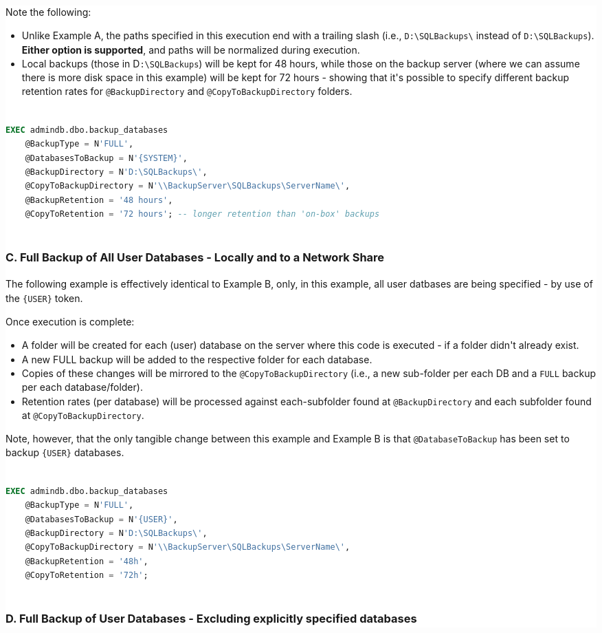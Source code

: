 Note the following: 

- Unlike Example A, the paths specified in this execution end with a trailing slash (i.e., `D:\SQLBackups\` instead of `D:\SQLBackups`). **Either option is supported**, and paths will be normalized during execution. 
- Local backups (those in D`:\SQLBackups`) will be kept for 48 hours, while those on the backup server (where we can assume there is more disk space in this example) will be kept for 72 hours - showing that it's possible to specify different backup retention rates for `@BackupDirectory` and `@CopyToBackupDirectory` folders. 

```sql

EXEC admindb.dbo.backup_databases
    @BackupType = N'FULL', 
    @DatabasesToBackup = N'{SYSTEM}',
    @BackupDirectory = N'D:\SQLBackups\', 
    @CopyToBackupDirectory = N'\\BackupServer\SQLBackups\ServerName\', 
    @BackupRetention = '48 hours', 
    @CopyToRetention = '72 hours'; -- longer retention than 'on-box' backups
    
```

### C. Full Backup of All User Databases - Locally and to a Network Share

The following example is effectively identical to Example B, only, in this example, all user datbases are being specified - by use of the `{USER}` token. 

Once execution is complete:
- A folder will be created for each (user) database on the server where this code is executed - if a folder didn't already exist. 
- A new FULL backup will be added to the respective folder for each database. 
- Copies of these changes will be mirrored to the `@CopyToBackupDirectory` (i.e., a new sub-folder per each DB and a `FULL` backup per each database/folder). 
- Retention rates (per database) will be processed against each-subfolder found at `@BackupDirectory` and each subfolder found at `@CopyToBackupDirectory`. 

Note, however, that the only tangible change between this example and Example B is that `@DatabaseToBackup` has been set to backup `{USER}` databases. 

```sql

EXEC admindb.dbo.backup_databases
    @BackupType = N'FULL', 
    @DatabasesToBackup = N'{USER}',
    @BackupDirectory = N'D:\SQLBackups\', 
    @CopyToBackupDirectory = N'\\BackupServer\SQLBackups\ServerName\', 
    @BackupRetention = '48h', 
    @CopyToRetention = '72h';
    
```

### D. Full Backup of User Databases - Excluding explicitly specified databases
